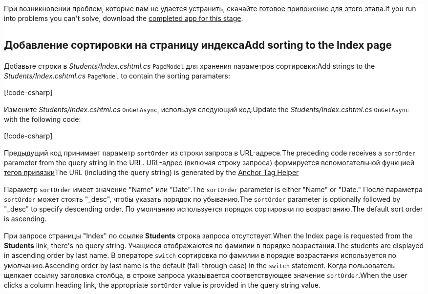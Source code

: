 <span data-ttu-id="f8fe0-110">При возникновении проблем, которые вам не удается устранить, скачайте [готовое приложение для этого этапа](https://github.com/aspnet/Docs/tree/master/aspnetcore/data/ef-rp/intro/samples/StageSnapShots/cu-part3-sorting).</span><span class="sxs-lookup"><span data-stu-id="f8fe0-110">If you run into problems you can't solve, download the [completed app for this stage](https://github.com/aspnet/Docs/tree/master/aspnetcore/data/ef-rp/intro/samples/StageSnapShots/cu-part3-sorting).</span></span>

## <a name="add-sorting-to-the-index-page"></a><span data-ttu-id="f8fe0-111">Добавление сортировки на страницу индекса</span><span class="sxs-lookup"><span data-stu-id="f8fe0-111">Add sorting to the Index page</span></span>

<span data-ttu-id="f8fe0-112">Добавьте строки в *Students/Index.cshtml.cs* `PageModel` для хранения параметров сортировки:</span><span class="sxs-lookup"><span data-stu-id="f8fe0-112">Add strings to the *Students/Index.cshtml.cs* `PageModel` to contain the sorting paramaters:</span></span>

[!code-csharp[](intro/samples/cu/Pages/Students/Index.cshtml.cs?name=snippet1&highlight=10-13)]


<span data-ttu-id="f8fe0-113">Измените *Students/Index.cshtml.cs* `OnGetAsync`, используя следующий код:</span><span class="sxs-lookup"><span data-stu-id="f8fe0-113">Update the *Students/Index.cshtml.cs* `OnGetAsync` with the following code:</span></span>

[!code-csharp[](intro/samples/cu/Pages/Students/Index.cshtml.cs?name=snippet_SortOnly)]

<span data-ttu-id="f8fe0-114">Предыдущий код принимает параметр `sortOrder` из строки запроса в URL-адресе.</span><span class="sxs-lookup"><span data-stu-id="f8fe0-114">The preceding code receives a `sortOrder` parameter from the query string in the URL.</span></span> <span data-ttu-id="f8fe0-115">URL-адрес (включая строку запроса) формируется [вспомогательной функцией тегов привязки](xref:mvc/views/tag-helpers/builtin-th/anchor-tag-helper
)</span><span class="sxs-lookup"><span data-stu-id="f8fe0-115">The URL (including the query string) is generated by the [Anchor Tag Helper](xref:mvc/views/tag-helpers/builtin-th/anchor-tag-helper
)</span></span>

<span data-ttu-id="f8fe0-116">Параметр `sortOrder` имеет значение "Name" или "Date".</span><span class="sxs-lookup"><span data-stu-id="f8fe0-116">The `sortOrder` parameter is either "Name" or "Date."</span></span> <span data-ttu-id="f8fe0-117">После параметра `sortOrder` может стоять "_desc", чтобы указать порядок по убыванию.</span><span class="sxs-lookup"><span data-stu-id="f8fe0-117">The `sortOrder` parameter is optionally followed by "_desc" to specify descending order.</span></span> <span data-ttu-id="f8fe0-118">По умолчанию используется порядок сортировки по возрастанию.</span><span class="sxs-lookup"><span data-stu-id="f8fe0-118">The default sort order is ascending.</span></span>

<span data-ttu-id="f8fe0-119">При запросе страницы "Index" по ссылке **Students** строка запроса отсутствует.</span><span class="sxs-lookup"><span data-stu-id="f8fe0-119">When the Index page is requested from the **Students** link, there's no query string.</span></span> <span data-ttu-id="f8fe0-120">Учащиеся отображаются по фамилии в порядке возрастания.</span><span class="sxs-lookup"><span data-stu-id="f8fe0-120">The students are displayed in ascending order by last name.</span></span> <span data-ttu-id="f8fe0-121">В операторе `switch` сортировка по фамилии в порядке возрастания используется по умолчанию.</span><span class="sxs-lookup"><span data-stu-id="f8fe0-121">Ascending order by last name is the default (fall-through case) in the `switch` statement.</span></span> <span data-ttu-id="f8fe0-122">Когда пользователь щелкает ссылку заголовка столбца, в строке запроса указывается соответствующее значение `sortOrder`.</span><span class="sxs-lookup"><span data-stu-id="f8fe0-122">When the user clicks a column heading link, the appropriate `sortOrder` value is provided in the query string value.</span></span>
